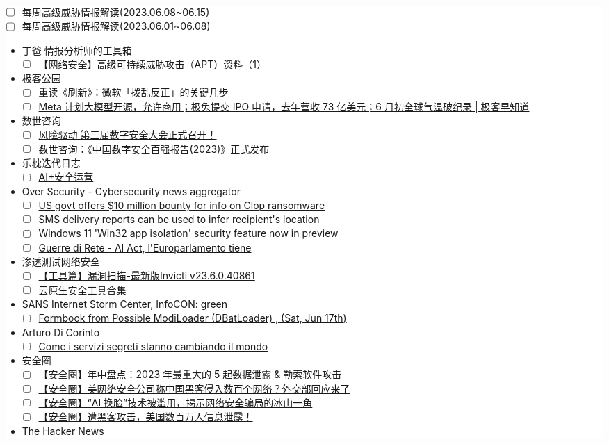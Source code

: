   - [ ] [每周高级威胁情报解读(2023.06.08~06.15)](https://mp.weixin.qq.com/s?__biz=MzI2MDc2MDA4OA==&mid=2247506764&idx=1&sn=1bbd1a0583775fc3d38b560e955dc917&chksm=ea662c3bdd11a52d04cca7b33d2be66e88ea41c6c12edd042b66a1b595e28e6e6ab589f961d1&scene=58&subscene=0#rd)
  - [ ] [每周高级威胁情报解读(2023.06.01~06.08)](https://mp.weixin.qq.com/s?__biz=MzI2MDc2MDA4OA==&mid=2247506764&idx=2&sn=a237450ca5db1a51f3ec3660e72008d0&chksm=ea662c3bdd11a52d77804bfa0ec840e0277e616d1c9c6bcdfbc9e0d1236360a654e6aee4240f&scene=58&subscene=0#rd)
- 丁爸 情报分析师的工具箱
  - [ ] [【网络安全】高级可持续威胁攻击（APT）资料（1）](https://mp.weixin.qq.com/s?__biz=MzI2MTE0NTE3Mw==&mid=2651136884&idx=1&sn=21da1e09cc558359af1bfe3d72d81366&chksm=f1af544ec6d8dd58715b425135a88c59e5d5244da80d8c4b70d1731ce00168c740586fa753a3&scene=58&subscene=0#rd)
- 极客公园
  - [ ] [重读《刷新》：微软「拨乱反正」的关键几步](https://mp.weixin.qq.com/s?__biz=MTMwNDMwODQ0MQ==&mid=2652995964&idx=1&sn=6da1d986aecf7701fb3f7a712724eecf&chksm=7e54fcca492375dccd00744fb2b5f15732faddbbbc390fa306e3ff649bb2beb4489b23df28a6&scene=58&subscene=0#rd)
  - [ ] [Meta 计划大模型开源，允许商用；极兔提交 IPO 申请，去年营收 73 亿美元；6 月初全球气温破纪录 | 极客早知道](https://mp.weixin.qq.com/s?__biz=MTMwNDMwODQ0MQ==&mid=2652995962&idx=1&sn=8f51fca7d189763801eae8b11c9cb677&chksm=7e54fccc492375da6ef10b68847ed3dd18fad9a99fdb80f56fab3123284b089c3d21b8f28f68&scene=58&subscene=0#rd)
- 数世咨询
  - [ ] [风险驱动 第三届数字安全大会正式召开！](https://mp.weixin.qq.com/s?__biz=MzkxNzA3MTgyNg==&mid=2247498970&idx=1&sn=2ff90da92b663d81416c85cb50a57c55&chksm=c1448e67f63307712ed2b20262163aa907849f802037d48e6f757cfee38bd46266ca959bf083&scene=58&subscene=0#rd)
  - [ ] [数世咨询：《中国数字安全百强报告(2023)》正式发布](https://mp.weixin.qq.com/s?__biz=MzkxNzA3MTgyNg==&mid=2247498970&idx=2&sn=89cd15d56ec585f0655f63853225d300&chksm=c1448e67f6330771b7e84e5f56ee5738f77102c9b45e5b53f8b2153f3dcf05fc1997282a7087&scene=58&subscene=0#rd)
- 乐枕迭代日志
  - [ ] [AI+安全运营](https://mp.weixin.qq.com/s?__biz=MzA3NTMyNDg3OQ==&mid=2652519592&idx=1&sn=7888e870a992434f3e4f0f905d70d145&chksm=849cd008b3eb591e3c2dc73a21818614088cf3bc100b967cb2974753890061cce5c0fb959f97&scene=58&subscene=0#rd)
- Over Security - Cybersecurity news aggregator
  - [ ] [US govt offers $10 million bounty for info on Clop ransomware](https://www.bleepingcomputer.com/news/security/us-govt-offers-10-million-bounty-for-info-on-clop-ransomware/)
  - [ ] [SMS delivery reports can be used to infer recipient's location](https://www.bleepingcomputer.com/news/security/sms-delivery-reports-can-be-used-to-infer-recipients-location/)
  - [ ] [Windows 11 'Win32 app isolation' security feature now in preview](https://www.bleepingcomputer.com/news/microsoft/windows-11-win32-app-isolation-security-feature-now-in-preview/)
  - [ ] [Guerre di Rete - AI Act, l'Europarlamento tiene](https://guerredirete.substack.com/p/guerre-di-rete-ai-act-leuroparlamento)
- 渗透测试网络安全
  - [ ] [【工具篇】漏洞扫描-最新版Invicti v23.6.0.40861](https://mp.weixin.qq.com/s?__biz=MzkwMTE4NDM5NA==&mid=2247486384&idx=1&sn=bd17ca3ce203445eca014892aa6a8b5f&chksm=c0b9e555f7ce6c437dbd93bf2ac507d0f8e212188a061b664edb261903949ffdf41240178f6c&scene=58&subscene=0#rd)
  - [ ] [云原生安全工具合集](https://mp.weixin.qq.com/s?__biz=MzkwMTE4NDM5NA==&mid=2247486384&idx=2&sn=3fb59a3b07cd0fbcb4b64c6bf0b8d0f4&chksm=c0b9e555f7ce6c434c51afcb190bb6b4173ee24f7eb19347c5e98ad0932e5a3db8b04c0d3e25&scene=58&subscene=0#rd)
- SANS Internet Storm Center, InfoCON: green
  - [ ] [Formbook from Possible ModiLoader (DBatLoader) , (Sat, Jun 17th)](https://isc.sans.edu/diary/rss/29958)
- Arturo Di Corinto
  - [ ] [Come i servizi segreti stanno cambiando il mondo](https://dicorinto.it/letture/come-i-servizi-segreti-stanno-cambiando-il-mondo/)
- 安全圈
  - [ ] [【安全圈】年中盘点：2023 年最重大的 5 起数据泄露 & 勒索软件攻击](https://mp.weixin.qq.com/s?__biz=MzIzMzE4NDU1OQ==&mid=2652037286&idx=1&sn=d5183f6a3b65219e813400a662346797&chksm=f36fcce6c41845f0f4a57e00b9e3811ddbb32c7831068fef2321dd77ad082154e2b419f89c5f&scene=58&subscene=0#rd)
  - [ ] [【安全圈】美网络安全公司称中国黑客侵入数百个网络？外交部回应来了](https://mp.weixin.qq.com/s?__biz=MzIzMzE4NDU1OQ==&mid=2652037286&idx=2&sn=b58c4f7c5c417329b9b5d4bf8c3b6ddc&chksm=f36fcce6c41845f01bb30e0a4bea906985741bedc6d8928521c4e388752a698083fcac4e09da&scene=58&subscene=0#rd)
  - [ ] [【安全圈】“AI 换脸”技术被滥用，揭示网络安全骗局的冰山一角](https://mp.weixin.qq.com/s?__biz=MzIzMzE4NDU1OQ==&mid=2652037286&idx=3&sn=d9d9d1b0841107e9802ce04969d6a058&chksm=f36fcce6c41845f0e4b9adea9efb9ff10e8cf5b36c0f87c8206d3706d9154fe2a20bf2d64bd6&scene=58&subscene=0#rd)
  - [ ] [【安全圈】遭黑客攻击，美国数百万人信息泄露！](https://mp.weixin.qq.com/s?__biz=MzIzMzE4NDU1OQ==&mid=2652037286&idx=4&sn=67c5f2accaf58c612ead556dd6aa5354&chksm=f36fcce6c41845f018f73a4585a60a03b9b04e8958d976de369cf230649cef42e464e9c38a5a&scene=58&subscene=0#rd)
- The Hacker News